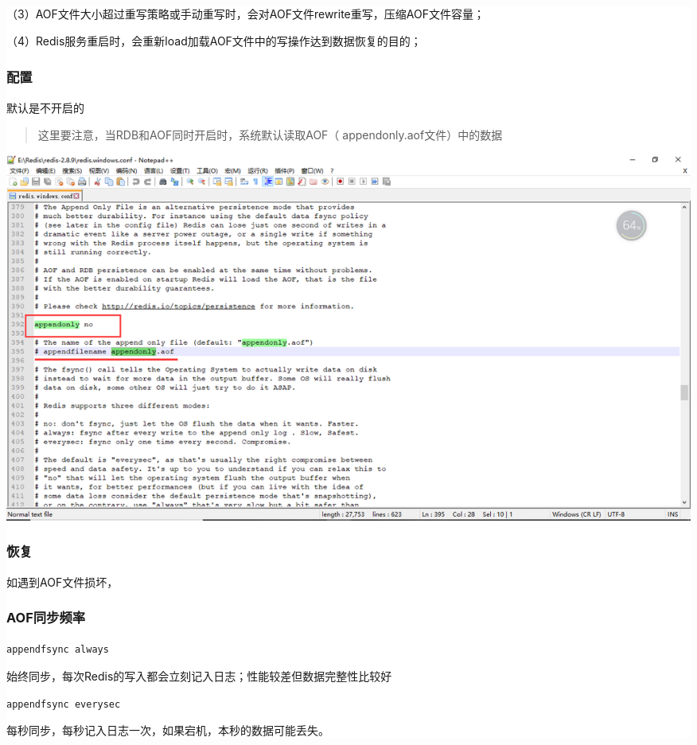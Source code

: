 （3）AOF文件大小超过重写策略或手动重写时，会对AOF文件rewrite重写，压缩AOF文件容量；

（4）Redis服务重启时，会重新load加载AOF文件中的写操作达到数据恢复的目的；



### 配置

默认是不开启的

> 这里要注意，当RDB和AOF同时开启时，系统默认读取AOF（ appendonly.aof文件）中的数据

![](./img/2.png)



### 恢复

如遇到AOF文件损坏，

### AOF同步频率

```
appendfsync always
```

始终同步，每次Redis的写入都会立刻记入日志；性能较差但数据完整性比较好

```
appendfsync everysec
```

每秒同步，每秒记入日志一次，如果宕机，本秒的数据可能丢失。
